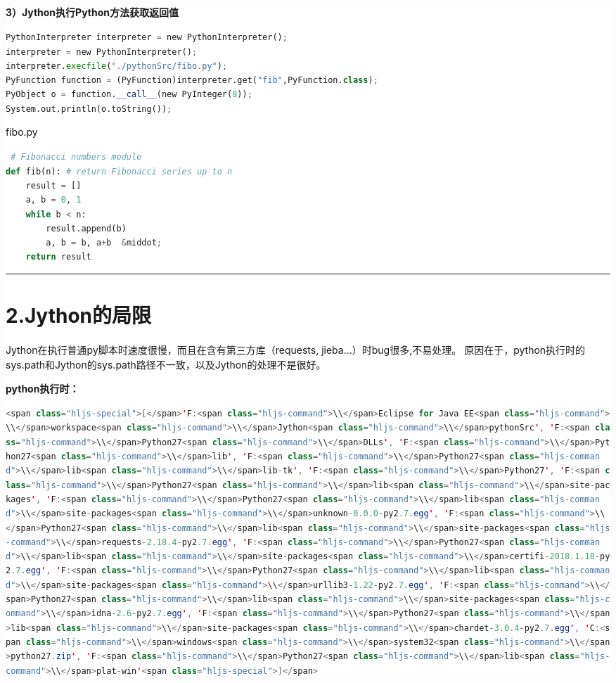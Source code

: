 **3）Jython执行Python方法获取返回值**

```py
PythonInterpreter interpreter = new PythonInterpreter();
interpreter = new PythonInterpreter(); 
interpreter.execfile("./pythonSrc/fibo.py"); 
PyFunction function = (PyFunction)interpreter.get("fib",PyFunction.class); 
PyObject o = function.__call__(new PyInteger(8));
System.out.println(o.toString());
```

fibo.py

```py
 # Fibonacci numbers module  
def fib(n): # return Fibonacci series up to n  
    result = []  
    a, b = 0, 1  
    while b < n:  
        result.append(b)  
        a, b = b, a+b  &middot;
    return result 
```

---

# 2.Jython的局限

Jython在执行普通py脚本时速度很慢，而且在含有第三方库（requests, jieba&hellip;）时bug很多,不易处理。 原因在于，python执行时的sys.path和Jython的sys.path路径不一致，以及Jython的处理不是很好。

**python执行时：**

```java
<span class="hljs-special">[</span>'F:<span class="hljs-command">\\</span>Eclipse for Java EE<span class="hljs-command">\\</span>workspace<span class="hljs-command">\\</span>Jython<span class="hljs-command">\\</span>pythonSrc', 'F:<span class="hljs-command">\\</span>Python27<span class="hljs-command">\\</span>DLLs', 'F:<span class="hljs-command">\\</span>Python27<span class="hljs-command">\\</span>lib', 'F:<span class="hljs-command">\\</span>Python27<span class="hljs-command">\\</span>lib<span class="hljs-command">\\</span>lib-tk', 'F:<span class="hljs-command">\\</span>Python27', 'F:<span class="hljs-command">\\</span>Python27<span class="hljs-command">\\</span>lib<span class="hljs-command">\\</span>site-packages', 'F:<span class="hljs-command">\\</span>Python27<span class="hljs-command">\\</span>lib<span class="hljs-command">\\</span>site-packages<span class="hljs-command">\\</span>unknown-0.0.0-py2.7.egg', 'F:<span class="hljs-command">\\</span>Python27<span class="hljs-command">\\</span>lib<span class="hljs-command">\\</span>site-packages<span class="hljs-command">\\</span>requests-2.18.4-py2.7.egg', 'F:<span class="hljs-command">\\</span>Python27<span class="hljs-command">\\</span>lib<span class="hljs-command">\\</span>site-packages<span class="hljs-command">\\</span>certifi-2018.1.18-py2.7.egg', 'F:<span class="hljs-command">\\</span>Python27<span class="hljs-command">\\</span>lib<span class="hljs-command">\\</span>site-packages<span class="hljs-command">\\</span>urllib3-1.22-py2.7.egg', 'F:<span class="hljs-command">\\</span>Python27<span class="hljs-command">\\</span>lib<span class="hljs-command">\\</span>site-packages<span class="hljs-command">\\</span>idna-2.6-py2.7.egg', 'F:<span class="hljs-command">\\</span>Python27<span class="hljs-command">\\</span>lib<span class="hljs-command">\\</span>site-packages<span class="hljs-command">\\</span>chardet-3.0.4-py2.7.egg', 'C:<span class="hljs-command">\\</span>windows<span class="hljs-command">\\</span>system32<span class="hljs-command">\\</span>python27.zip', 'F:<span class="hljs-command">\\</span>Python27<span class="hljs-command">\\</span>lib<span class="hljs-command">\\</span>plat-win'<span class="hljs-special">]</span>
```
